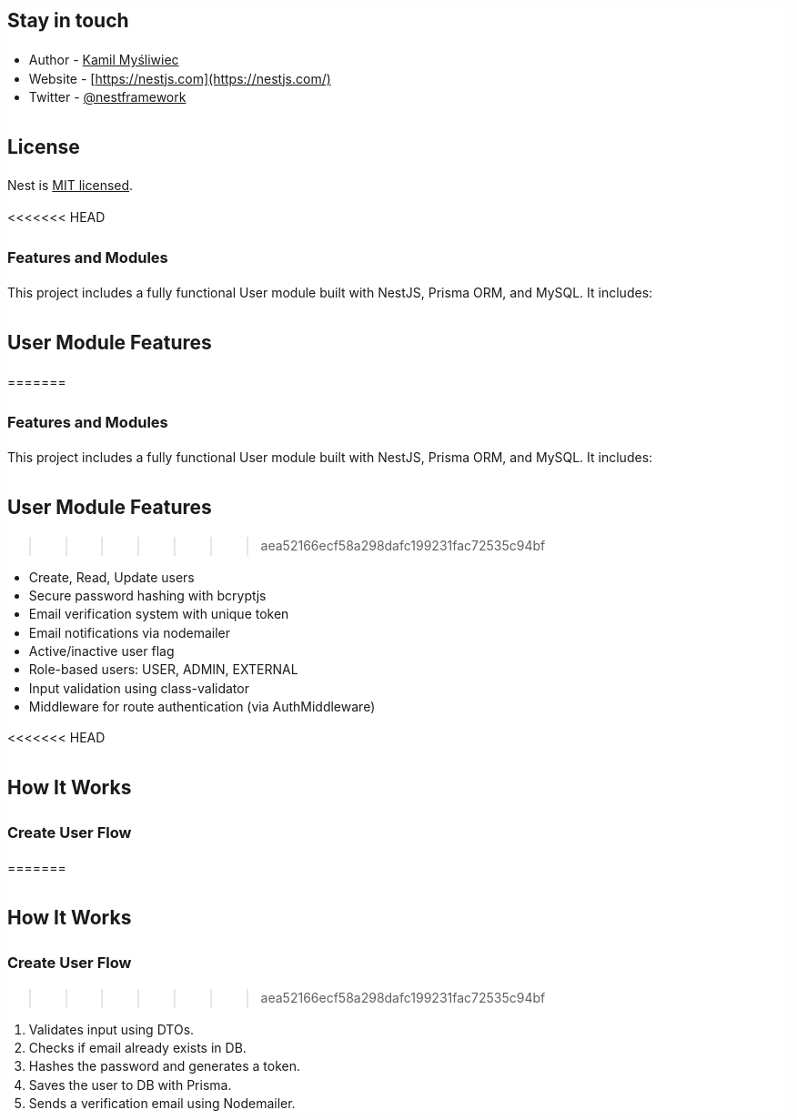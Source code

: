 ## Stay in touch

- Author - [Kamil Myśliwiec](https://twitter.com/kammysliwiec)
- Website - [https://nestjs.com](https://nestjs.com/)
- Twitter - [@nestframework](https://twitter.com/nestframework)

## License

Nest is [MIT licensed](https://github.com/nestjs/nest/blob/master/LICENSE).

<<<<<<< HEAD
### Features and Modules

This project includes a fully functional User module built with NestJS, Prisma ORM, and MySQL. It includes:

## User Module Features

=======

### Features and Modules
This project includes a fully functional User module built with NestJS, Prisma ORM, and MySQL. It includes:


## User Module Features
>>>>>>> aea52166ecf58a298dafc199231fac72535c94bf
- Create, Read, Update users
- Secure password hashing with bcryptjs
- Email verification system with unique token
- Email notifications via nodemailer
- Active/inactive user flag
- Role-based users: USER, ADMIN, EXTERNAL
- Input validation using class-validator
- Middleware for route authentication (via AuthMiddleware)

<<<<<<< HEAD
## How It Works

### Create User Flow

=======

## How It Works
### Create User Flow
>>>>>>> aea52166ecf58a298dafc199231fac72535c94bf
1. Validates input using DTOs.
2. Checks if email already exists in DB.
3. Hashes the password and generates a token.
4. Saves the user to DB with Prisma.
5. Sends a verification email using Nodemailer.
